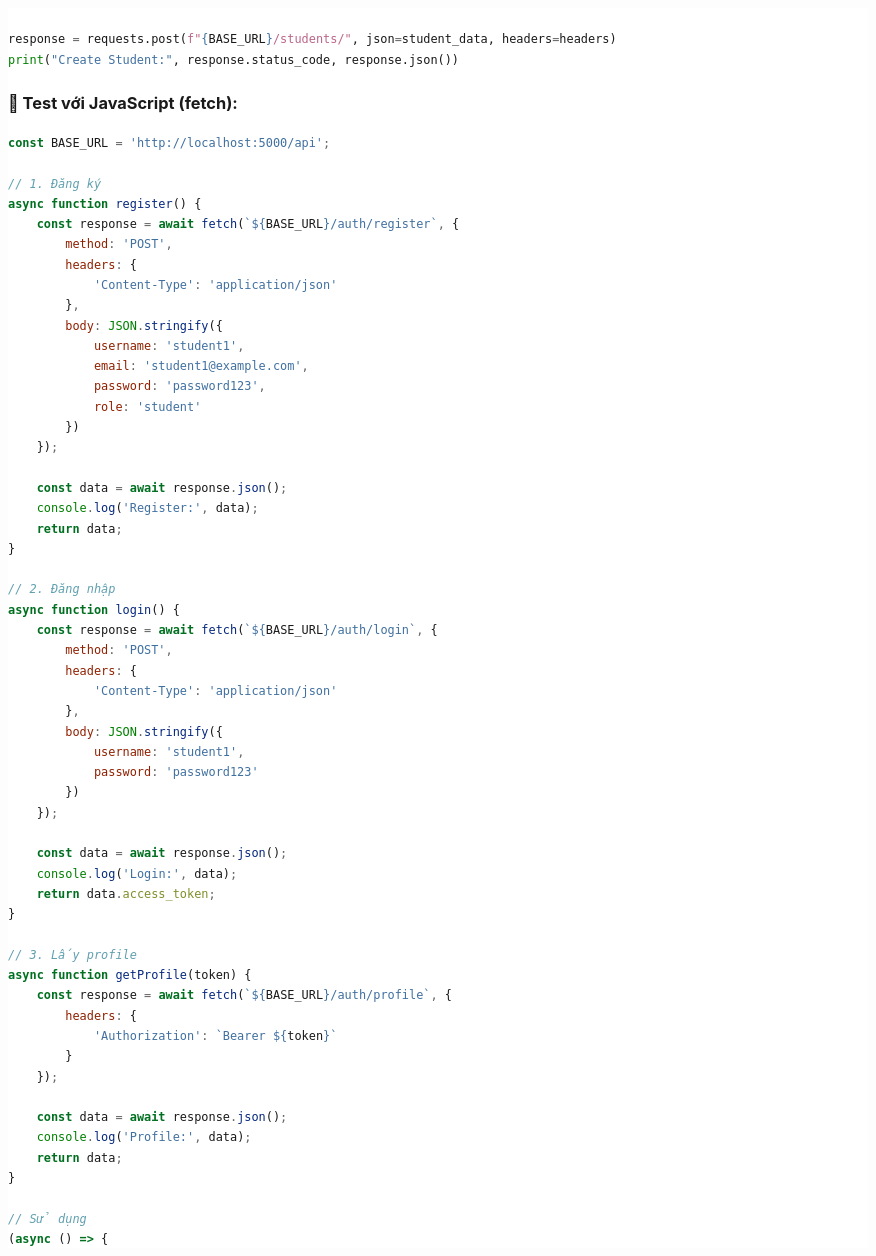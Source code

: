 ```python

response = requests.post(f"{BASE_URL}/students/", json=student_data, headers=headers)
print("Create Student:", response.status_code, response.json())
```

### 🧪 Test với JavaScript (fetch):

```javascript
const BASE_URL = 'http://localhost:5000/api';

// 1. Đăng ký
async function register() {
    const response = await fetch(`${BASE_URL}/auth/register`, {
        method: 'POST',
        headers: {
            'Content-Type': 'application/json'
        },
        body: JSON.stringify({
            username: 'student1',
            email: 'student1@example.com',
            password: 'password123',
            role: 'student'
        })
    });
    
    const data = await response.json();
    console.log('Register:', data);
    return data;
}

// 2. Đăng nhập
async function login() {
    const response = await fetch(`${BASE_URL}/auth/login`, {
        method: 'POST',
        headers: {
            'Content-Type': 'application/json'
        },
        body: JSON.stringify({
            username: 'student1',
            password: 'password123'
        })
    });
    
    const data = await response.json();
    console.log('Login:', data);
    return data.access_token;
}

// 3. Lấy profile
async function getProfile(token) {
    const response = await fetch(`${BASE_URL}/auth/profile`, {
        headers: {
            'Authorization': `Bearer ${token}`
        }
    });
    
    const data = await response.json();
    console.log('Profile:', data);
    return data;
}

// Sử dụng
(async () => {
```
